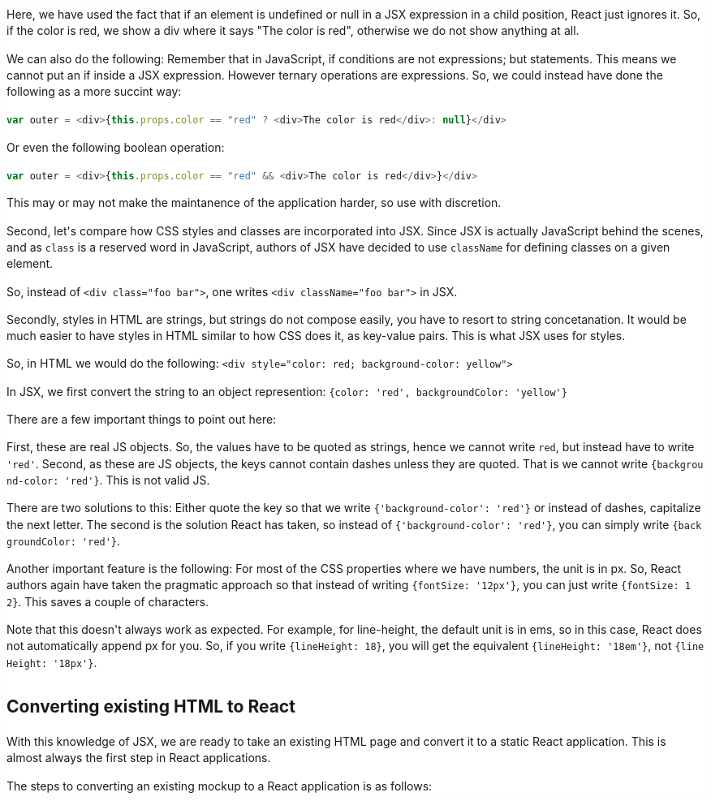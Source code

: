 Here, we have used the fact that if an element is undefined or null in a JSX expression in a child position, React just ignores it. So, if the color is red, we show a div where it says "The color is red", otherwise we do not show anything at all.

We can also do the following: Remember that in JavaScript, if conditions are not expressions; but statements.  This means we cannot put an if inside a JSX expression. However ternary operations are expressions. So, we could instead have done the following as a more succint way:

```js
var outer = <div>{this.props.color == "red" ? <div>The color is red</div>: null}</div>
```
Or even the following boolean operation:
```js
var outer = <div>{this.props.color == "red" && <div>The color is red</div>}</div>
```
This may or may not make the maintanence of the application harder, so use with discretion.

Second, let's compare how CSS styles and classes are incorporated into JSX. Since JSX is actually JavaScript behind the scenes, and as `class` is a reserved word in JavaScript, authors of JSX have decided to use `className` for defining classes on a given element.

So, instead of `<div class="foo bar">`, one writes `<div className="foo bar">` in JSX.

Secondly, styles in HTML are strings, but strings do not compose easily, you have to resort to string concetanation. It would be much easier to have styles in HTML similar to how CSS does it, as key-value pairs. This is what JSX uses for styles.

So, in HTML we would do the following: `<div style="color: red; background-color: yellow">`

In JSX, we first convert the string to an object represention: `{color: 'red', backgroundColor: 'yellow'}`

There are a few important things to point out here:

First, these are real JS objects. So, the values have to be quoted as strings, hence we cannot write `red`, but instead have to write `'red'`. Second, as these are JS objects, the keys cannot contain dashes unless they are quoted. That is we cannot write `{background-color: 'red'}`. This is not valid JS.

There are two solutions to this: Either quote the key so that we write `{'background-color': 'red'}` or instead of dashes, capitalize the next letter. The second is the solution React has taken, so instead of `{'background-color': 'red'}`, you can simply write `{backgroundColor: 'red'}`.

Another important feature is the following: For most of the CSS properties where we have numbers, the unit is in px. So, React authors again have taken the pragmatic approach so that instead of writing `{fontSize: '12px'}`, you can just write `{fontSize: 12}`. This saves a couple of characters.

Note that this doesn't always work as expected. For example, for line-height, the default unit is in ems, so in this case, React does not automatically append px for you. So, if you write `{lineHeight: 18}`, you will get the equivalent `{lineHeight: '18em'}`, not `{lineHeight: '18px'}`.

## Converting existing HTML to React

With this knowledge of JSX, we are ready to take an existing HTML page and convert it to a static React application. This is almost always the first step in React applications.

The steps to converting an existing mockup to a React application is as follows:

